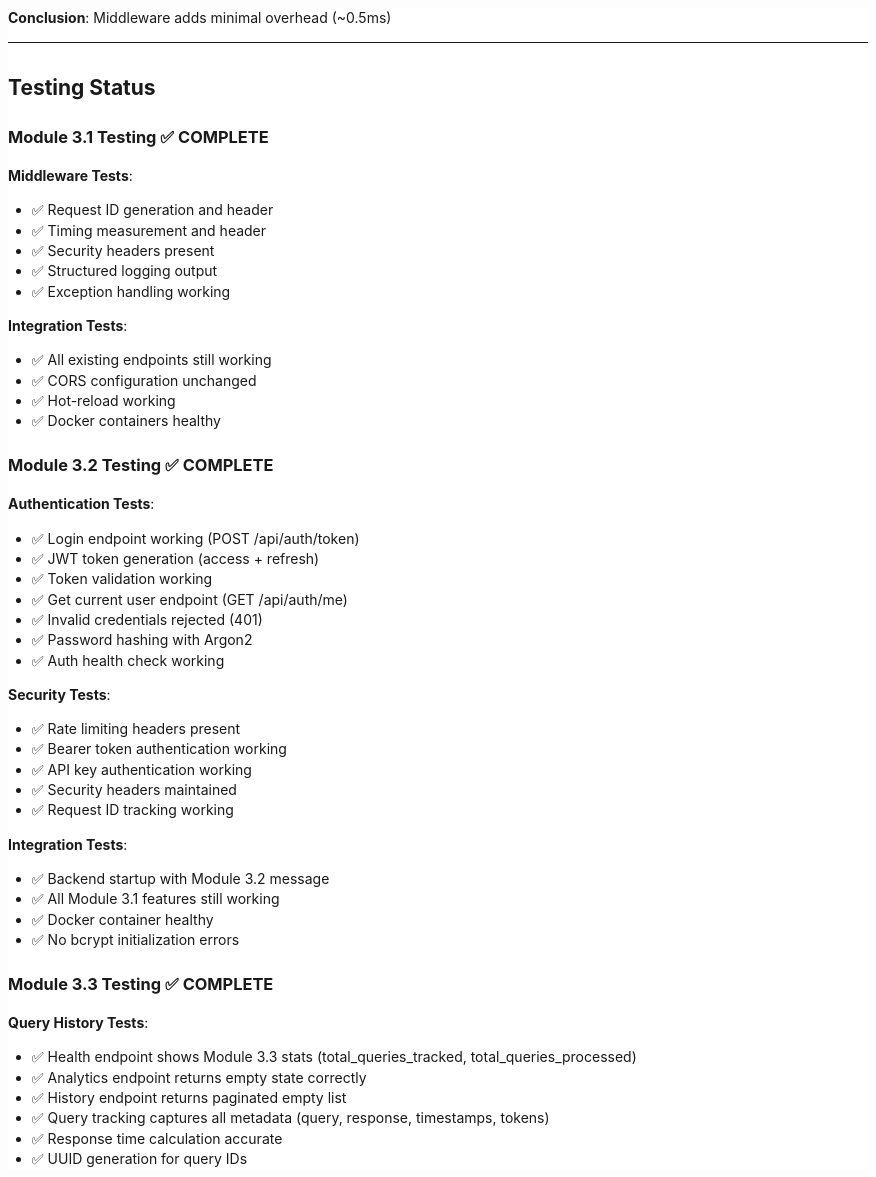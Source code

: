 **Conclusion**: Middleware adds minimal overhead (~0.5ms)

---

## Testing Status

### Module 3.1 Testing ✅ COMPLETE

**Middleware Tests**:
- ✅ Request ID generation and header
- ✅ Timing measurement and header
- ✅ Security headers present
- ✅ Structured logging output
- ✅ Exception handling working

**Integration Tests**:
- ✅ All existing endpoints still working
- ✅ CORS configuration unchanged
- ✅ Hot-reload working
- ✅ Docker containers healthy

### Module 3.2 Testing ✅ COMPLETE

**Authentication Tests**:
- ✅ Login endpoint working (POST /api/auth/token)
- ✅ JWT token generation (access + refresh)
- ✅ Token validation working
- ✅ Get current user endpoint (GET /api/auth/me)
- ✅ Invalid credentials rejected (401)
- ✅ Password hashing with Argon2
- ✅ Auth health check working

**Security Tests**:
- ✅ Rate limiting headers present
- ✅ Bearer token authentication working
- ✅ API key authentication working
- ✅ Security headers maintained
- ✅ Request ID tracking working

**Integration Tests**:
- ✅ Backend startup with Module 3.2 message
- ✅ All Module 3.1 features still working
- ✅ Docker container healthy
- ✅ No bcrypt initialization errors

### Module 3.3 Testing ✅ COMPLETE

**Query History Tests**:
- ✅ Health endpoint shows Module 3.3 stats (total_queries_tracked, total_queries_processed)
- ✅ Analytics endpoint returns empty state correctly
- ✅ History endpoint returns paginated empty list
- ✅ Query tracking captures all metadata (query, response, timestamps, tokens)
- ✅ Response time calculation accurate
- ✅ UUID generation for query IDs
